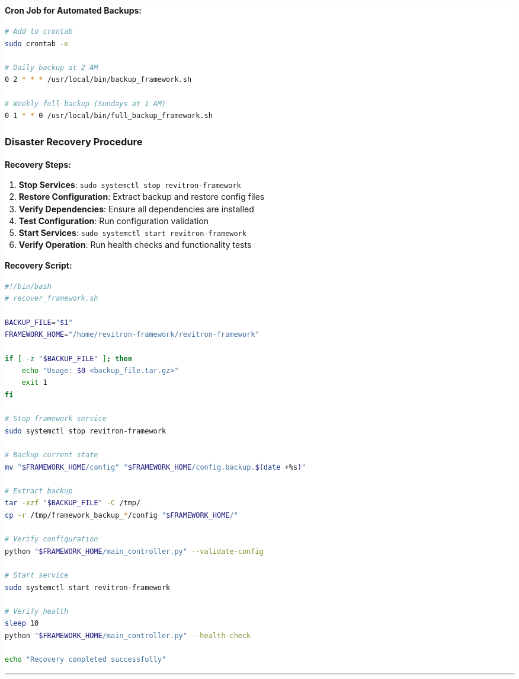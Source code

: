 **Cron Job for Automated Backups:**
```bash
# Add to crontab
sudo crontab -e

# Daily backup at 2 AM
0 2 * * * /usr/local/bin/backup_framework.sh

# Weekly full backup (Sundays at 1 AM)
0 1 * * 0 /usr/local/bin/full_backup_framework.sh
```

### **Disaster Recovery Procedure**

**Recovery Steps:**
1. **Stop Services**: `sudo systemctl stop revitron-framework`
2. **Restore Configuration**: Extract backup and restore config files
3. **Verify Dependencies**: Ensure all dependencies are installed
4. **Test Configuration**: Run configuration validation
5. **Start Services**: `sudo systemctl start revitron-framework`
6. **Verify Operation**: Run health checks and functionality tests

**Recovery Script:**
```bash
#!/bin/bash
# recover_framework.sh

BACKUP_FILE="$1"
FRAMEWORK_HOME="/home/revitron-framework/revitron-framework"

if [ -z "$BACKUP_FILE" ]; then
    echo "Usage: $0 <backup_file.tar.gz>"
    exit 1
fi

# Stop framework service
sudo systemctl stop revitron-framework

# Backup current state
mv "$FRAMEWORK_HOME/config" "$FRAMEWORK_HOME/config.backup.$(date +%s)"

# Extract backup
tar -xzf "$BACKUP_FILE" -C /tmp/
cp -r /tmp/framework_backup_*/config "$FRAMEWORK_HOME/"

# Verify configuration
python "$FRAMEWORK_HOME/main_controller.py" --validate-config

# Start service
sudo systemctl start revitron-framework

# Verify health
sleep 10
python "$FRAMEWORK_HOME/main_controller.py" --health-check

echo "Recovery completed successfully"
```

---